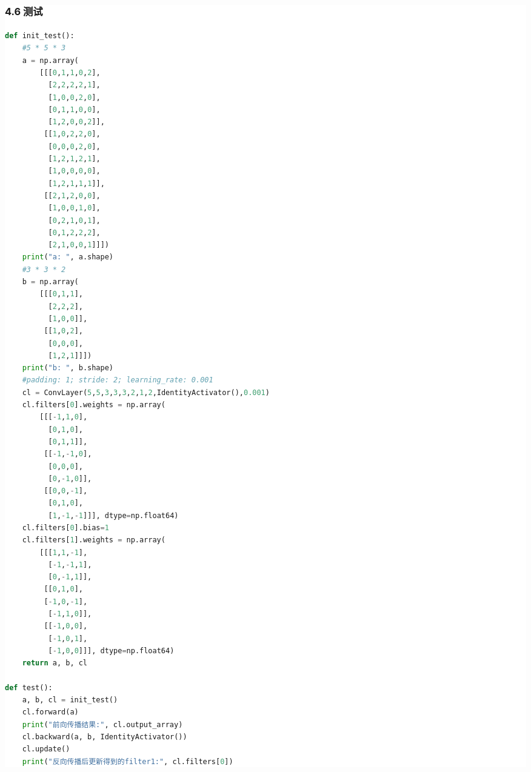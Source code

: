 ### 4.6 测试

```python
def init_test():
    #5 * 5 * 3
    a = np.array(
        [[[0,1,1,0,2],
          [2,2,2,2,1],
          [1,0,0,2,0],
          [0,1,1,0,0],
          [1,2,0,0,2]],
         [[1,0,2,2,0],
          [0,0,0,2,0],
          [1,2,1,2,1],
          [1,0,0,0,0],
          [1,2,1,1,1]],
         [[2,1,2,0,0],
          [1,0,0,1,0],
          [0,2,1,0,1],
          [0,1,2,2,2],
          [2,1,0,0,1]]])
    print("a: ", a.shape)
    #3 * 3 * 2
    b = np.array(
        [[[0,1,1],
          [2,2,2],
          [1,0,0]],
         [[1,0,2],
          [0,0,0],
          [1,2,1]]])
    print("b: ", b.shape)
    #padding: 1; stride: 2; learning_rate: 0.001
    cl = ConvLayer(5,5,3,3,3,2,1,2,IdentityActivator(),0.001)
    cl.filters[0].weights = np.array(
        [[[-1,1,0],
          [0,1,0],
          [0,1,1]],
         [[-1,-1,0],
          [0,0,0],
          [0,-1,0]],
         [[0,0,-1],
          [0,1,0],
          [1,-1,-1]]], dtype=np.float64)
    cl.filters[0].bias=1
    cl.filters[1].weights = np.array(
        [[[1,1,-1],
          [-1,-1,1],
          [0,-1,1]],
         [[0,1,0],
         [-1,0,-1],
          [-1,1,0]],
         [[-1,0,0],
          [-1,0,1],
          [-1,0,0]]], dtype=np.float64)
    return a, b, cl

def test():
    a, b, cl = init_test()
    cl.forward(a)
    print("前向传播结果:", cl.output_array)
    cl.backward(a, b, IdentityActivator())
    cl.update()
    print("反向传播后更新得到的filter1:", cl.filters[0])
```